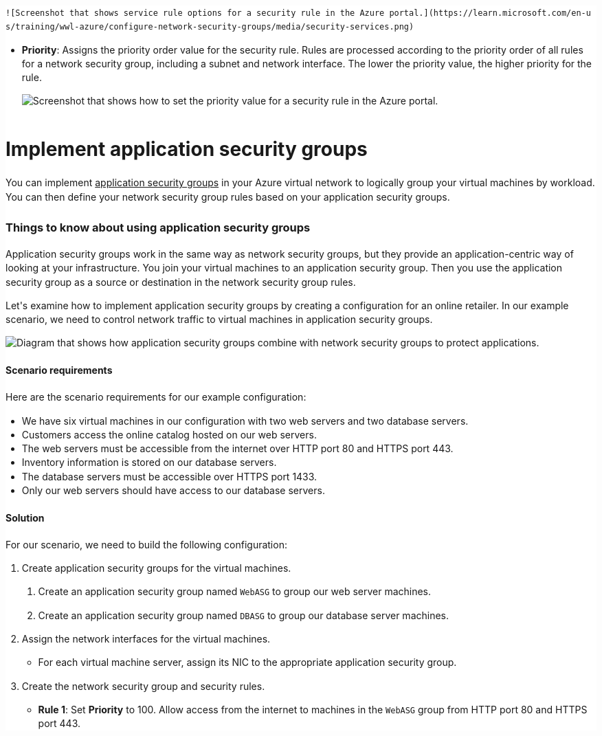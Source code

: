     ![Screenshot that shows service rule options for a security rule in the Azure portal.](https://learn.microsoft.com/en-us/training/wwl-azure/configure-network-security-groups/media/security-services.png)
    
- **Priority**: Assigns the priority order value for the security rule. Rules are processed according to the priority order of all rules for a network security group, including a subnet and network interface. The lower the priority value, the higher priority for the rule.
    
    ![Screenshot that shows how to set the priority value for a security rule in the Azure portal.](https://learn.microsoft.com/en-us/training/wwl-azure/configure-network-security-groups/media/security-priority.png)

# Implement application security groups

You can implement [application security groups](https://learn.microsoft.com/en-us/azure/virtual-network/application-security-groups) in your Azure virtual network to logically group your virtual machines by workload. You can then define your network security group rules based on your application security groups.

### Things to know about using application security groups

Application security groups work in the same way as network security groups, but they provide an application-centric way of looking at your infrastructure. You join your virtual machines to an application security group. Then you use the application security group as a source or destination in the network security group rules.

Let's examine how to implement application security groups by creating a configuration for an online retailer. In our example scenario, we need to control network traffic to virtual machines in application security groups.

![Diagram that shows how application security groups combine with network security groups to protect applications.](https://learn.microsoft.com/en-us/training/wwl-azure/configure-network-security-groups/media/application-security-groups.png)

#### Scenario requirements

Here are the scenario requirements for our example configuration:

- We have six virtual machines in our configuration with two web servers and two database servers.
- Customers access the online catalog hosted on our web servers.
- The web servers must be accessible from the internet over HTTP port 80 and HTTPS port 443.
- Inventory information is stored on our database servers.
- The database servers must be accessible over HTTPS port 1433.
- Only our web servers should have access to our database servers.

#### Solution

For our scenario, we need to build the following configuration:

1. Create application security groups for the virtual machines.
    
    1. Create an application security group named `WebASG` to group our web server machines.
        
    2. Create an application security group named `DBASG` to group our database server machines.
        
2. Assign the network interfaces for the virtual machines.
    
    - For each virtual machine server, assign its NIC to the appropriate application security group.
3. Create the network security group and security rules.
    
    - **Rule 1**: Set **Priority** to 100. Allow access from the internet to machines in the `WebASG` group from HTTP port 80 and HTTPS port 443.
        